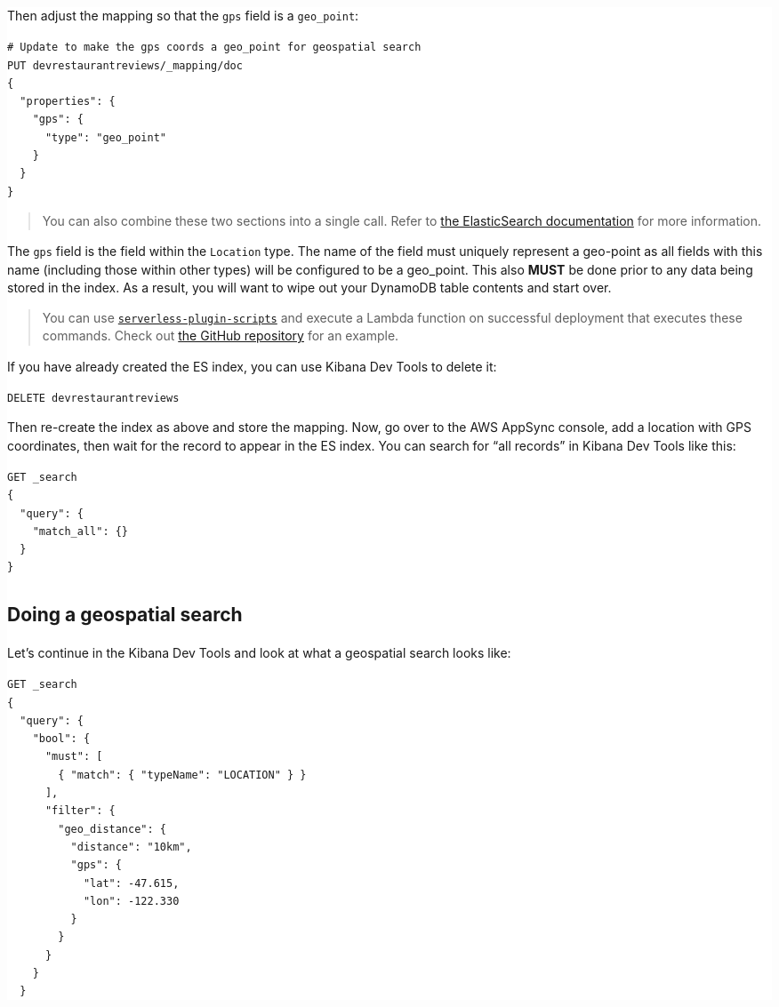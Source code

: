 Then adjust the mapping so that the `gps` field is a `geo_point`:

```
# Update to make the gps coords a geo_point for geospatial search
PUT devrestaurantreviews/_mapping/doc
{
  "properties": {
    "gps": {
      "type": "geo_point"
    }
  }
}
```

> You can also combine these two sections into a single call.  Refer to [the ElasticSearch documentation](https://www.elastic.co/guide/en/elasticsearch/reference/6.5/indices-create-index.html) for more information.

The `gps` field is the field within the `Location` type. The name of the field must uniquely represent a geo-point as all fields with this name (including those within other types) will be configured to be a geo_point. This also **MUST** be done prior to any data being stored in the index. As a result, you will want to wipe out your DynamoDB table contents and start over.

> You can use [`serverless-plugin-scripts`](https://www.npmjs.com/package/serverless-plugin-scripts) and execute a Lambda function on successful deployment that executes these commands. Check out [the GitHub repository](https://github.com/adrianhall/restaurant-reviews) for an example.

If you have already created the ES index, you can use Kibana Dev Tools to delete it:

```
DELETE devrestaurantreviews
```

Then re-create the index as above and store the mapping. Now, go over to the AWS AppSync console, add a location with GPS coordinates, then wait for the record to appear in the ES index. You can search for “all records” in Kibana Dev Tools like this:

```
GET _search
{
  "query": {
    "match_all": {}
  }
}
```

## Doing a geospatial search

Let’s continue in the Kibana Dev Tools and look at what a geospatial search looks like:

```
GET _search
{
  "query": {
    "bool": {
      "must": [
        { "match": { "typeName": "LOCATION" } }
      ],
      "filter": {
        "geo_distance": {
          "distance": "10km",
          "gps": {
            "lat": -47.615,
            "lon": -122.330
          }
        }
      }
    }
  }
```